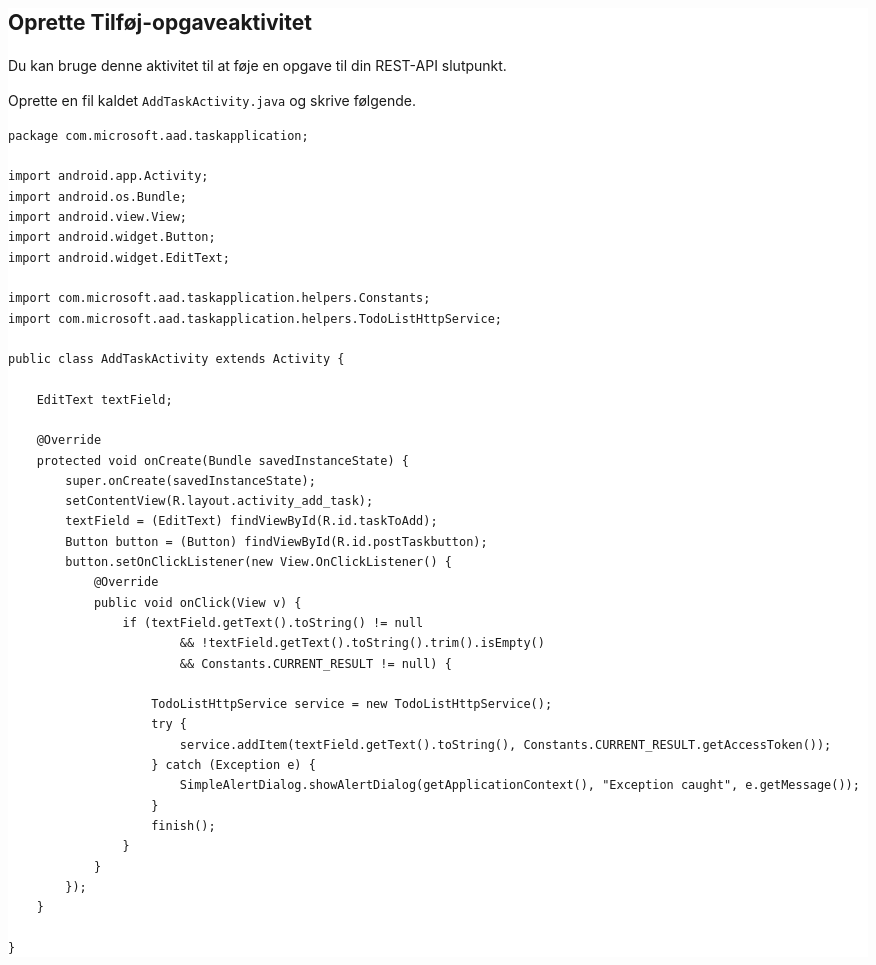 ## <a name="create-the-add-task-activity"></a>Oprette Tilføj-opgaveaktivitet

Du kan bruge denne aktivitet til at føje en opgave til din REST-API slutpunkt.

Oprette en fil kaldet `AddTaskActivity.java` og skrive følgende.

```
package com.microsoft.aad.taskapplication;

import android.app.Activity;
import android.os.Bundle;
import android.view.View;
import android.widget.Button;
import android.widget.EditText;

import com.microsoft.aad.taskapplication.helpers.Constants;
import com.microsoft.aad.taskapplication.helpers.TodoListHttpService;

public class AddTaskActivity extends Activity {

    EditText textField;

    @Override
    protected void onCreate(Bundle savedInstanceState) {
        super.onCreate(savedInstanceState);
        setContentView(R.layout.activity_add_task);
        textField = (EditText) findViewById(R.id.taskToAdd);
        Button button = (Button) findViewById(R.id.postTaskbutton);
        button.setOnClickListener(new View.OnClickListener() {
            @Override
            public void onClick(View v) {
                if (textField.getText().toString() != null
                        && !textField.getText().toString().trim().isEmpty()
                        && Constants.CURRENT_RESULT != null) {

                    TodoListHttpService service = new TodoListHttpService();
                    try {
                        service.addItem(textField.getText().toString(), Constants.CURRENT_RESULT.getAccessToken());
                    } catch (Exception e) {
                        SimpleAlertDialog.showAlertDialog(getApplicationContext(), "Exception caught", e.getMessage());
                    }
                    finish();
                }
            }
        });
    }

}

```

